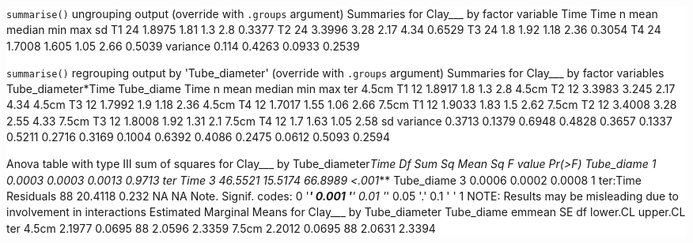 
`summarise()` ungrouping output (override with `.groups` argument) 
Summaries for Clay___ by factor variable Time 
Time  n  mean  median  min  max  sd 
T1  24  1.8975  1.81  1.3  2.8  0.3377 
T2  24  3.3996  3.28  2.17  4.34  0.6529 
T3  24  1.8  1.92  1.18  2.36  0.3054 
T4  24  1.7008  1.605  1.05  2.66  0.5039 
variance 
0.114 
0.4263 
0.0933 
0.2539 
 
`summarise()` regrouping output by 'Tube_diameter' (override with `.groups` argument) 
Summaries for Clay___ by factor variables Tube_diameter*Time 
Tube_diame  Time  n  mean  median  min  max 
ter 
4.5cm  T1  12  1.8917  1.8  1.3  2.8 
4.5cm  T2  12  3.3983  3.245  2.17  4.34 
4.5cm  T3  12  1.7992  1.9  1.18  2.36 
4.5cm  T4  12  1.7017  1.55  1.06  2.66 
7.5cm  T1  12  1.9033  1.83  1.5  2.62 
7.5cm  T2  12  3.4008  3.28  2.55  4.33 
7.5cm  T3  12  1.8008  1.92  1.31  2.1 
7.5cm  T4  12  1.7  1.63  1.05  2.58 
sd  variance 
0.3713  0.1379 
0.6948  0.4828 
0.3657  0.1337 
0.5211  0.2716 
0.3169  0.1004 
0.6392  0.4086 
0.2475  0.0612 
0.5093  0.2594 

 

 

Anova table with type III sum of squares for Clay___ by Tube_diameter*Time 
  Df  Sum Sq  Mean Sq  F value  Pr(>F) 
Tube_diame  1  0.0003  0.0003  0.0013  0.9713 
ter 
Time  3  46.5521  15.5174  66.8989  <.001*** 
Tube_diame  3  0.0006  0.0002  0.0008  1 
ter:Time 
Residuals  88  20.4118  0.232  NA  NA 
Note. Signif. codes: 0 '***' 0.001 '**' 0.01 '*' 0.05 '.' 0.1 ' ' 1 
NOTE: Results may be misleading due to involvement in interactions 
Estimated Marginal Means for Clay___ by Tube_diameter 
Tube_diame  emmean  SE  df  lower.CL  upper.CL 
ter 
4.5cm  2.1977  0.0695  88  2.0596  2.3359 
7.5cm  2.2012  0.0695  88  2.0631  2.3394 
 
